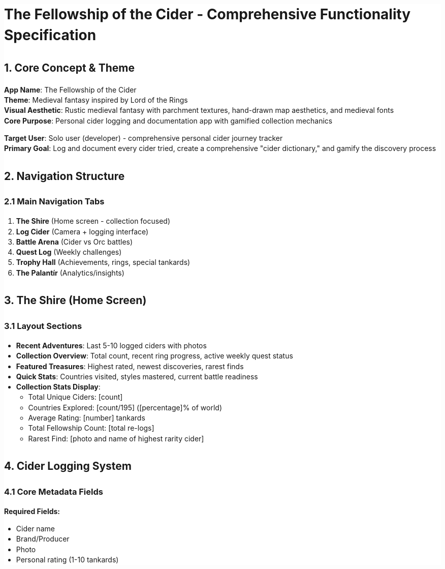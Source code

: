 # The Fellowship of the Cider - Comprehensive Functionality Specification

## 1. Core Concept & Theme

**App Name**: The Fellowship of the Cider  
**Theme**: Medieval fantasy inspired by Lord of the Rings  
**Visual Aesthetic**: Rustic medieval fantasy with parchment textures, hand-drawn map aesthetics, and medieval fonts  
**Core Purpose**: Personal cider logging and documentation app with gamified collection mechanics

**Target User**: Solo user (developer) - comprehensive personal cider journey tracker  
**Primary Goal**: Log and document every cider tried, create a comprehensive "cider dictionary," and gamify the discovery process

## 2. Navigation Structure

### 2.1 Main Navigation Tabs
1. **The Shire** (Home screen - collection focused)
2. **Log Cider** (Camera + logging interface)  
3. **Battle Arena** (Cider vs Orc battles)
4. **Quest Log** (Weekly challenges)
5. **Trophy Hall** (Achievements, rings, special tankards)
6. **The Palantír** (Analytics/insights)

## 3. The Shire (Home Screen)

### 3.1 Layout Sections
- **Recent Adventures**: Last 5-10 logged ciders with photos
- **Collection Overview**: Total count, recent ring progress, active weekly quest status
- **Featured Treasures**: Highest rated, newest discoveries, rarest finds
- **Quick Stats**: Countries visited, styles mastered, current battle readiness
- **Collection Stats Display**: 
  - Total Unique Ciders: [count]
  - Countries Explored: [count/195] ([percentage]% of world)
  - Average Rating: [number] tankards
  - Total Fellowship Count: [total re-logs]
  - Rarest Find: [photo and name of highest rarity cider]

## 4. Cider Logging System

### 4.1 Core Metadata Fields
**Required Fields:**
- Cider name
- Brand/Producer
- Photo
- Personal rating (1-10 tankards)
